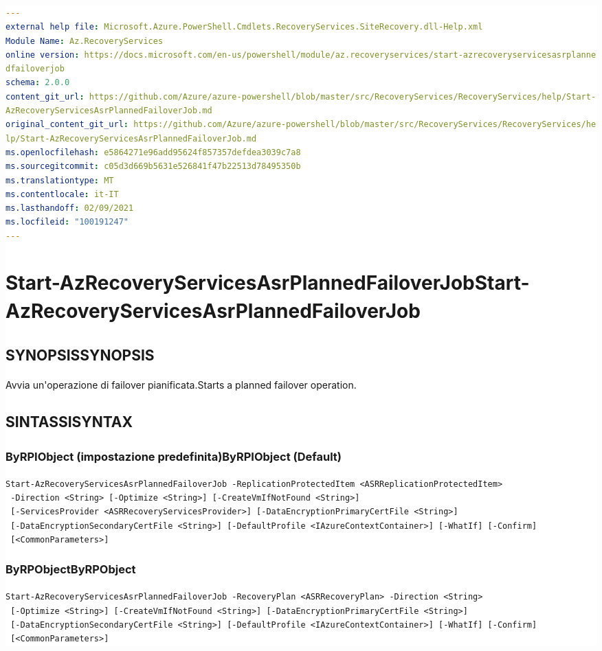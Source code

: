 ```yaml
---
external help file: Microsoft.Azure.PowerShell.Cmdlets.RecoveryServices.SiteRecovery.dll-Help.xml
Module Name: Az.RecoveryServices
online version: https://docs.microsoft.com/en-us/powershell/module/az.recoveryservices/start-azrecoveryservicesasrplannedfailoverjob
schema: 2.0.0
content_git_url: https://github.com/Azure/azure-powershell/blob/master/src/RecoveryServices/RecoveryServices/help/Start-AzRecoveryServicesAsrPlannedFailoverJob.md
original_content_git_url: https://github.com/Azure/azure-powershell/blob/master/src/RecoveryServices/RecoveryServices/help/Start-AzRecoveryServicesAsrPlannedFailoverJob.md
ms.openlocfilehash: e5864271e96add95624f857357defdea3039c7a8
ms.sourcegitcommit: c05d3d669b5631e526841f47b22513d78495350b
ms.translationtype: MT
ms.contentlocale: it-IT
ms.lasthandoff: 02/09/2021
ms.locfileid: "100191247"
---
```

# <span data-ttu-id="e9ac2-101">Start-AzRecoveryServicesAsrPlannedFailoverJob</span><span class="sxs-lookup"><span data-stu-id="e9ac2-101">Start-AzRecoveryServicesAsrPlannedFailoverJob</span></span>

## <span data-ttu-id="e9ac2-102">SYNOPSIS</span><span class="sxs-lookup"><span data-stu-id="e9ac2-102">SYNOPSIS</span></span>
<span data-ttu-id="e9ac2-103">Avvia un'operazione di failover pianificata.</span><span class="sxs-lookup"><span data-stu-id="e9ac2-103">Starts a planned failover operation.</span></span>

## <span data-ttu-id="e9ac2-104">SINTASSI</span><span class="sxs-lookup"><span data-stu-id="e9ac2-104">SYNTAX</span></span>

### <span data-ttu-id="e9ac2-105">ByRPIObject (impostazione predefinita)</span><span class="sxs-lookup"><span data-stu-id="e9ac2-105">ByRPIObject (Default)</span></span>
```
Start-AzRecoveryServicesAsrPlannedFailoverJob -ReplicationProtectedItem <ASRReplicationProtectedItem>
 -Direction <String> [-Optimize <String>] [-CreateVmIfNotFound <String>]
 [-ServicesProvider <ASRRecoveryServicesProvider>] [-DataEncryptionPrimaryCertFile <String>]
 [-DataEncryptionSecondaryCertFile <String>] [-DefaultProfile <IAzureContextContainer>] [-WhatIf] [-Confirm]
 [<CommonParameters>]
```

### <span data-ttu-id="e9ac2-106">ByRPObject</span><span class="sxs-lookup"><span data-stu-id="e9ac2-106">ByRPObject</span></span>
```
Start-AzRecoveryServicesAsrPlannedFailoverJob -RecoveryPlan <ASRRecoveryPlan> -Direction <String>
 [-Optimize <String>] [-CreateVmIfNotFound <String>] [-DataEncryptionPrimaryCertFile <String>]
 [-DataEncryptionSecondaryCertFile <String>] [-DefaultProfile <IAzureContextContainer>] [-WhatIf] [-Confirm]
 [<CommonParameters>]
```
